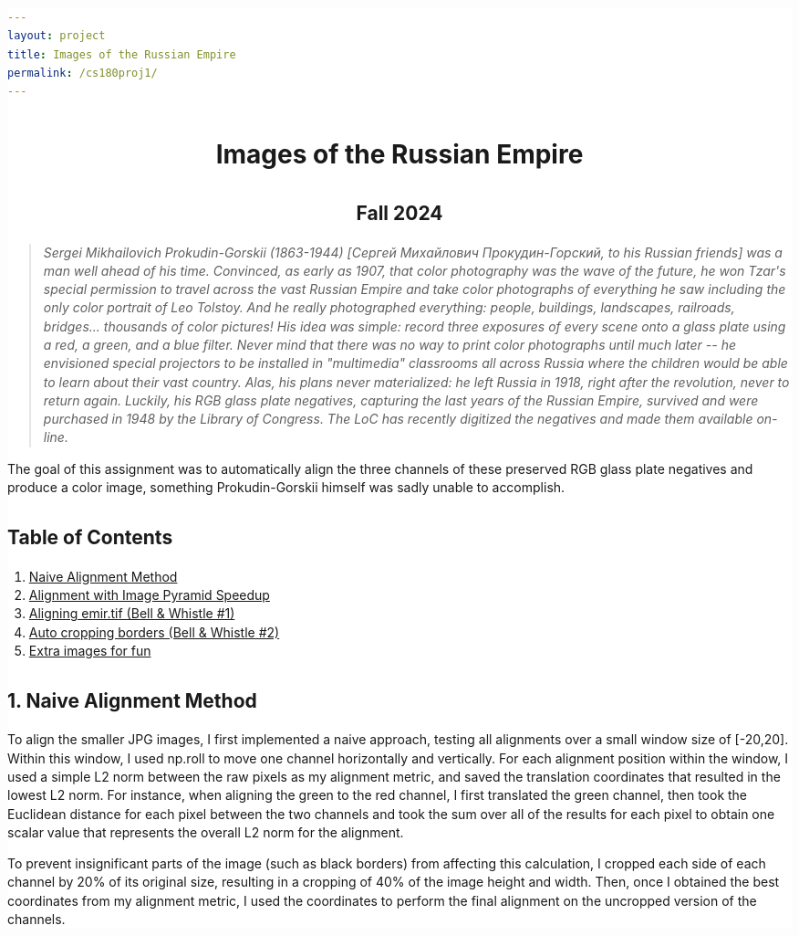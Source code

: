 ```yaml
---
layout: project
title: Images of the Russian Empire
permalink: /cs180proj1/
--- 
```


<h1 style="text-align:center">Images of the Russian Empire</h1>
<h2 style="text-align:center">Fall 2024</h2>

> *Sergei Mikhailovich Prokudin-Gorskii (1863-1944) [Сергей Михайлович Прокудин-Горский, to his Russian friends] was a man well ahead of his time. Convinced, as early as 1907, that color photography was the wave of the future, he won Tzar's special permission to travel across the vast Russian Empire and take color photographs of everything he saw including the only color portrait of Leo Tolstoy. And he really photographed everything: people, buildings, landscapes, railroads, bridges... thousands of color pictures! His idea was simple: record three exposures of every scene onto a glass plate using a red, a green, and a blue filter. Never mind that there was no way to print color photographs until much later -- he envisioned special projectors to be installed in "multimedia" classrooms all across Russia where the children would be able to learn about their vast country. Alas, his plans never materialized: he left Russia in 1918, right after the revolution, never to return again. Luckily, his RGB glass plate negatives, capturing the last years of the Russian Empire, survived and were purchased in 1948 by the Library of Congress. The LoC has recently digitized the negatives and made them available on-line.*

The goal of this assignment was to automatically align the three channels of these preserved RGB glass plate negatives and produce a color image, something Prokudin-Gorskii himself was sadly unable to accomplish. 

## Table of Contents

1. <a href="#one">Naive Alignment Method</a>
2. <a href="#twoo">Alignment with Image Pyramid Speedup</a>
3. <a href="#three">Aligning emir.tif (Bell & Whistle #1)</a>
4. <a href="#four">Auto cropping borders (Bell & Whistle #2)</a>
5. <a href="#five">Extra images for fun</a>


<a name = "one"></a>
## 1. Naive Alignment Method

To align the smaller JPG images, I first implemented a naive approach, testing all alignments over a small window size of [-20,20]. Within this window, I used np.roll to move one channel horizontally and vertically. For each alignment position within the window, I used a simple L2 norm between the raw pixels as my alignment metric, and saved the translation coordinates that resulted in the lowest L2 norm. For instance, when aligning the green to the red channel, I first translated the green channel, then took the Euclidean distance for each pixel between the two channels and took the sum over all of the results for each pixel to obtain one scalar value that represents the overall L2 norm for the alignment. 

To prevent insignificant parts of the image (such as black borders) from affecting this calculation, I cropped each side of each channel by 20% of its original size, resulting in a cropping of 40% of the image height and width. Then, once I obtained the best coordinates from my alignment metric, I used the coordinates to perform the final alignment on the uncropped version of the channels.
